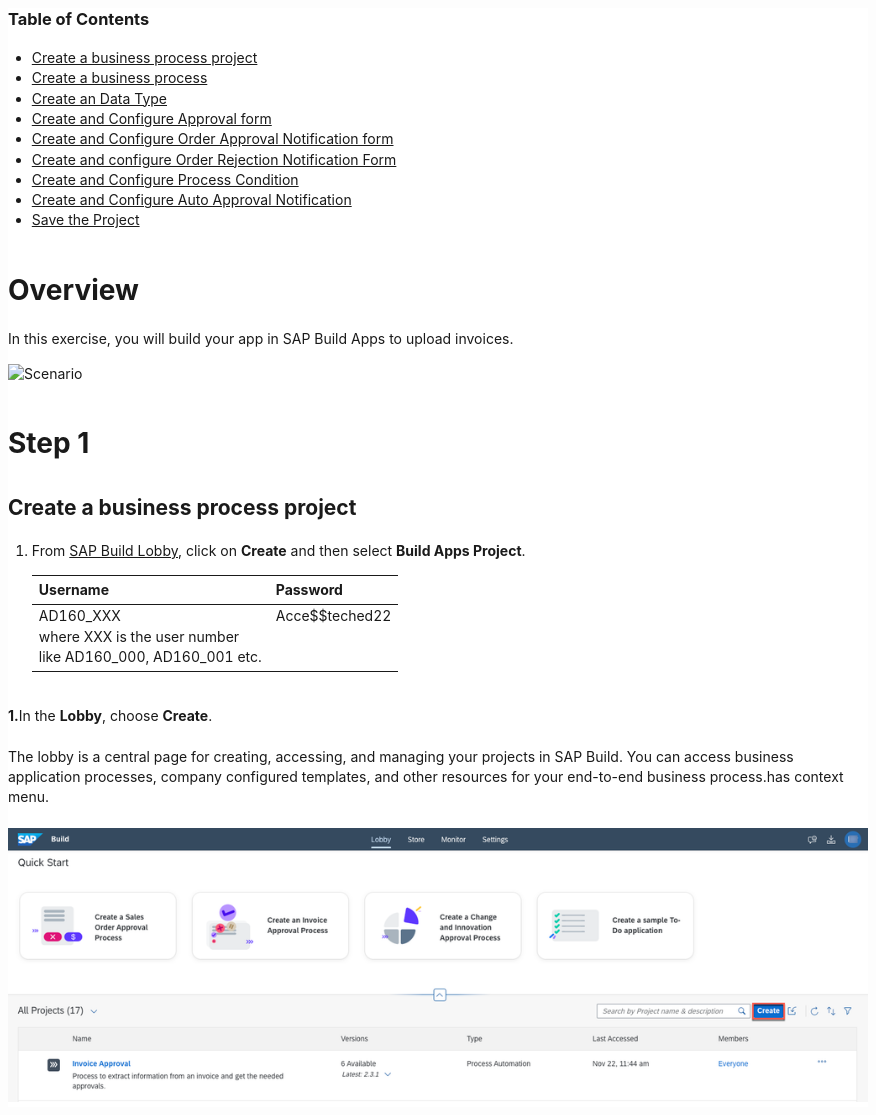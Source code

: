 ### Table of Contents
- [Create a business process project](#project)
- [Create a business process](#process)
- [Create an Data Type](#data)
- [Create and Configure Approval form](#aprrovalform)
- [Create and Configure Order Approval Notification form](#appnotification)
- [Create and configure Order Rejection Notification Form](#rejnotification)
- [Create and Configure Process Condition](#processcondi)
- [Create and Configure Auto Approval Notification](#autoapproval)
- [Save the Project](#save)

# Overview <a name="project"></a>


In this exercise, you will build your app in SAP Build Apps to upload invoices.

![Scenario](images/scenario_appgyver.png)

# Step 1 <br>
## Create a business process project <a name="process"></a>

1. From [SAP Build Lobby](https://da160-96ork4sc-applicationdevelopment.lcnc.cfapps.eu10.hana.ondemand.com/lobby), click on <b>Create</b> and then select <b>Build Apps Project</b>.<br>

   | Username | Password    |
    | :------------- | :------------- |
    | AD160_XXX <br> where XXX is the user number <br> like AD160_000, AD160_001 etc.       | Acce$$teched22     |
    
<br><b>1.</b>In the <b>Lobby</b>, choose <b>Create</b>.<br><br>The lobby is a central page for creating, accessing, and managing your projects in SAP Build. You can access business application processes, company configured templates, and other resources for your end-to-end business process.has context menu.<br><br><img src="./images/1.png"><br>